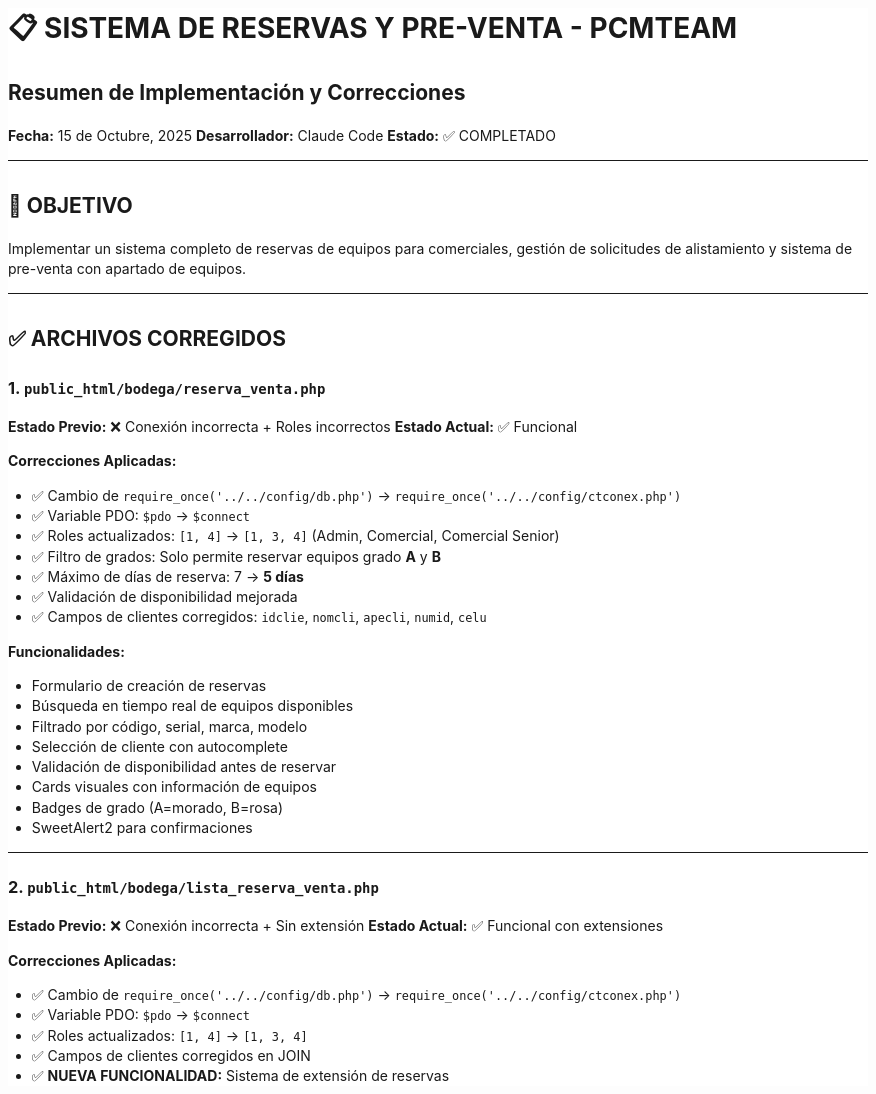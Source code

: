 # 📋 SISTEMA DE RESERVAS Y PRE-VENTA - PCMTEAM
## Resumen de Implementación y Correcciones

**Fecha:** 15 de Octubre, 2025
**Desarrollador:** Claude Code
**Estado:** ✅ COMPLETADO

---

## 🎯 OBJETIVO
Implementar un sistema completo de reservas de equipos para comerciales, gestión de solicitudes de alistamiento y sistema de pre-venta con apartado de equipos.

---

## ✅ ARCHIVOS CORREGIDOS

### 1. **`public_html/bodega/reserva_venta.php`**
**Estado Previo:** ❌ Conexión incorrecta + Roles incorrectos
**Estado Actual:** ✅ Funcional

**Correcciones Aplicadas:**
- ✅ Cambio de `require_once('../../config/db.php')` → `require_once('../../config/ctconex.php')`
- ✅ Variable PDO: `$pdo` → `$connect`
- ✅ Roles actualizados: `[1, 4]` → `[1, 3, 4]` (Admin, Comercial, Comercial Senior)
- ✅ Filtro de grados: Solo permite reservar equipos grado **A** y **B**
- ✅ Máximo de días de reserva: 7 → **5 días**
- ✅ Validación de disponibilidad mejorada
- ✅ Campos de clientes corregidos: `idclie`, `nomcli`, `apecli`, `numid`, `celu`

**Funcionalidades:**
- Formulario de creación de reservas
- Búsqueda en tiempo real de equipos disponibles
- Filtrado por código, serial, marca, modelo
- Selección de cliente con autocomplete
- Validación de disponibilidad antes de reservar
- Cards visuales con información de equipos
- Badges de grado (A=morado, B=rosa)
- SweetAlert2 para confirmaciones

---

### 2. **`public_html/bodega/lista_reserva_venta.php`**
**Estado Previo:** ❌ Conexión incorrecta + Sin extensión
**Estado Actual:** ✅ Funcional con extensiones

**Correcciones Aplicadas:**
- ✅ Cambio de `require_once('../../config/db.php')` → `require_once('../../config/ctconex.php')`
- ✅ Variable PDO: `$pdo` → `$connect`
- ✅ Roles actualizados: `[1, 4]` → `[1, 3, 4]`
- ✅ Campos de clientes corregidos en JOIN
- ✅ **NUEVA FUNCIONALIDAD:** Sistema de extensión de reservas
